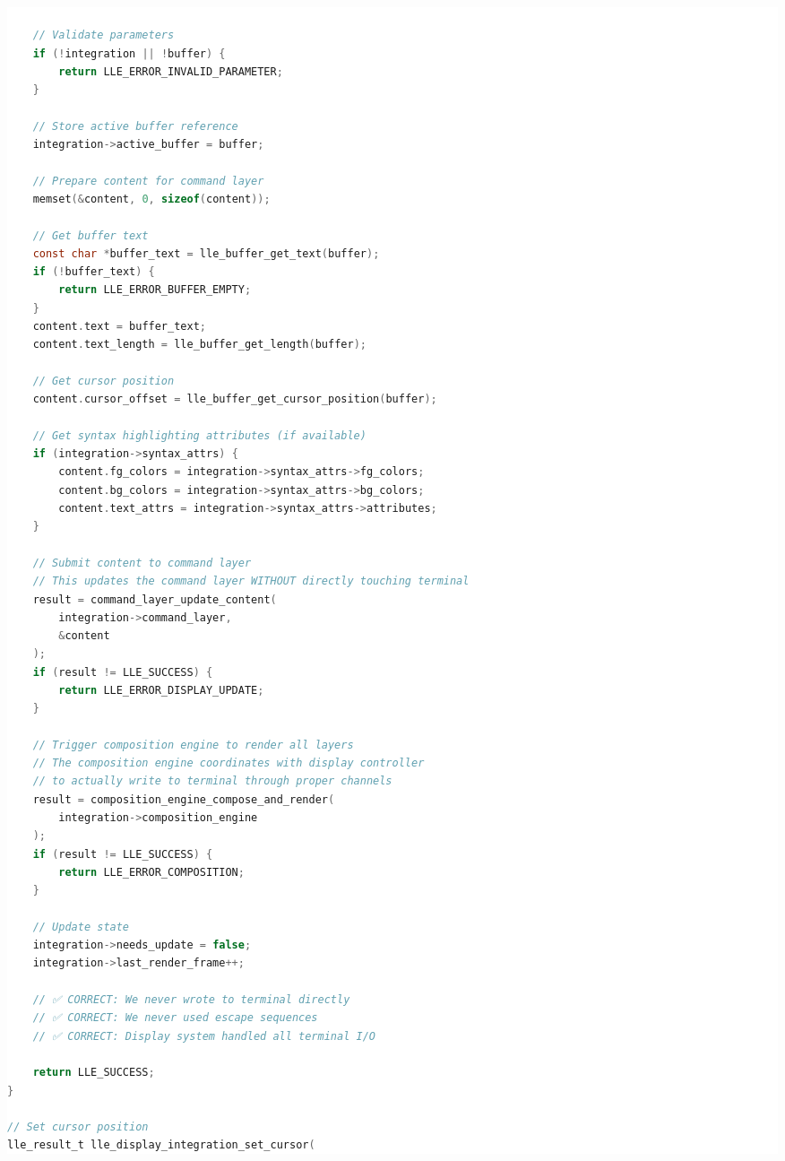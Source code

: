 ```c
    
    // Validate parameters
    if (!integration || !buffer) {
        return LLE_ERROR_INVALID_PARAMETER;
    }
    
    // Store active buffer reference
    integration->active_buffer = buffer;
    
    // Prepare content for command layer
    memset(&content, 0, sizeof(content));
    
    // Get buffer text
    const char *buffer_text = lle_buffer_get_text(buffer);
    if (!buffer_text) {
        return LLE_ERROR_BUFFER_EMPTY;
    }
    content.text = buffer_text;
    content.text_length = lle_buffer_get_length(buffer);
    
    // Get cursor position
    content.cursor_offset = lle_buffer_get_cursor_position(buffer);
    
    // Get syntax highlighting attributes (if available)
    if (integration->syntax_attrs) {
        content.fg_colors = integration->syntax_attrs->fg_colors;
        content.bg_colors = integration->syntax_attrs->bg_colors;
        content.text_attrs = integration->syntax_attrs->attributes;
    }
    
    // Submit content to command layer
    // This updates the command layer WITHOUT directly touching terminal
    result = command_layer_update_content(
        integration->command_layer,
        &content
    );
    if (result != LLE_SUCCESS) {
        return LLE_ERROR_DISPLAY_UPDATE;
    }
    
    // Trigger composition engine to render all layers
    // The composition engine coordinates with display controller
    // to actually write to terminal through proper channels
    result = composition_engine_compose_and_render(
        integration->composition_engine
    );
    if (result != LLE_SUCCESS) {
        return LLE_ERROR_COMPOSITION;
    }
    
    // Update state
    integration->needs_update = false;
    integration->last_render_frame++;
    
    // ✅ CORRECT: We never wrote to terminal directly
    // ✅ CORRECT: We never used escape sequences
    // ✅ CORRECT: Display system handled all terminal I/O
    
    return LLE_SUCCESS;
}

// Set cursor position
lle_result_t lle_display_integration_set_cursor(
```